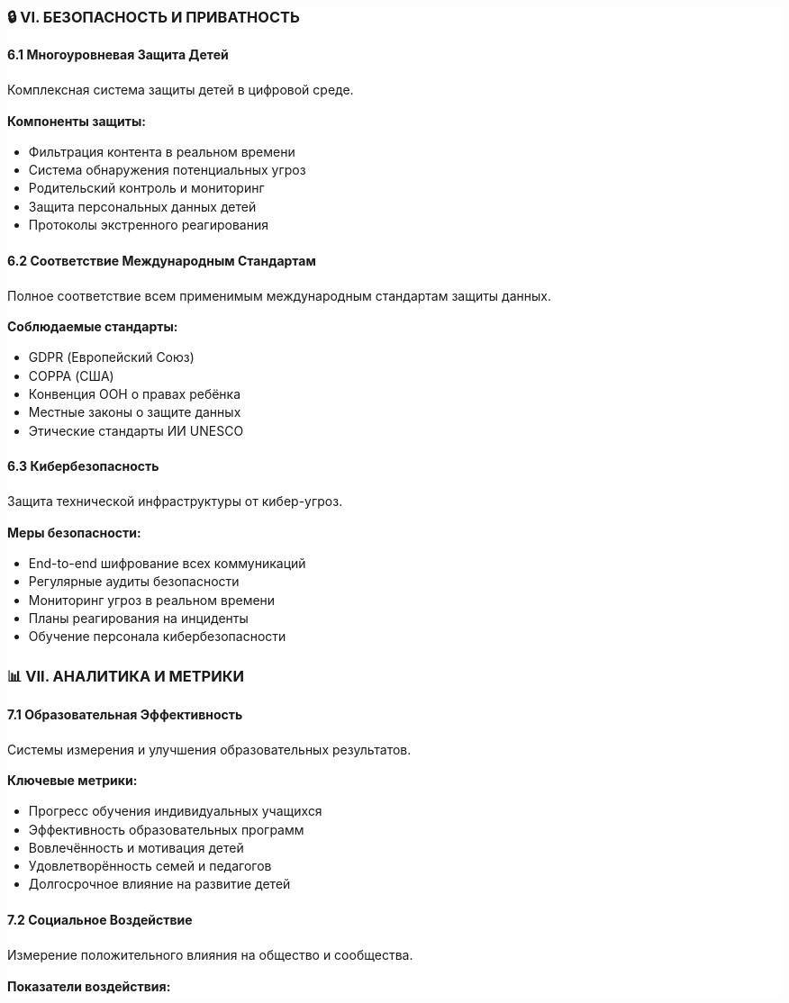 ### **🔒 VI. БЕЗОПАСНОСТЬ И ПРИВАТНОСТЬ**

#### **6.1 Многоуровневая Защита Детей**

Комплексная система защиты детей в цифровой среде.

**Компоненты защиты:**

* Фильтрация контента в реальном времени
* Система обнаружения потенциальных угроз
* Родительский контроль и мониторинг
* Защита персональных данных детей
* Протоколы экстренного реагирования

#### **6.2 Соответствие Международным Стандартам**

Полное соответствие всем применимым международным стандартам защиты данных.

**Соблюдаемые стандарты:**

* GDPR (Европейский Союз)
* COPPA (США)
* Конвенция ООН о правах ребёнка
* Местные законы о защите данных
* Этические стандарты ИИ UNESCO

#### **6.3 Кибербезопасность**

Защита технической инфраструктуры от кибер-угроз.

**Меры безопасности:**

* End-to-end шифрование всех коммуникаций
* Регулярные аудиты безопасности
* Мониторинг угроз в реальном времени
* Планы реагирования на инциденты
* Обучение персонала кибербезопасности

### **📊 VII. АНАЛИТИКА И МЕТРИКИ**

#### **7.1 Образовательная Эффективность**

Системы измерения и улучшения образовательных результатов.

**Ключевые метрики:**

* Прогресс обучения индивидуальных учащихся
* Эффективность образовательных программ
* Вовлечённость и мотивация детей
* Удовлетворённость семей и педагогов
* Долгосрочное влияние на развитие детей

#### **7.2 Социальное Воздействие**

Измерение положительного влияния на общество и сообщества.

**Показатели воздействия:**
